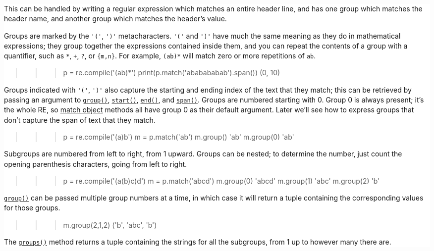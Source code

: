 This can be handled by writing a regular expression which matches an entire header line, and has one group which matches the header name, and another group which matches the header’s value.

Groups are marked by the `'('`, `')'` metacharacters. `'('` and `')'` have much the same meaning as they do in mathematical expressions; they group together the expressions contained inside them, and you can repeat the contents of a group with a quantifier, such as `*`, `+`, `?`, or `{m,n}`. For example, `(ab)*` will match zero or more repetitions of `ab`.

>>>

>>> p = re.compile('(ab)*')
>>> print(p.match('ababababab').span())
(0, 10)

Groups indicated with `'('`, `')'` also capture the starting and ending index of the text that they match; this can be retrieved by passing an argument to [`group()`](https://docs.python.org/3/library/re.html#re.Match.group "re.Match.group"), [`start()`](https://docs.python.org/3/library/re.html#re.Match.start "re.Match.start"), [`end()`](https://docs.python.org/3/library/re.html#re.Match.end "re.Match.end"), and [`span()`](https://docs.python.org/3/library/re.html#re.Match.span "re.Match.span"). Groups are numbered starting with 0. Group 0 is always present; it’s the whole RE, so [match object](https://docs.python.org/3/library/re.html#match-objects) methods all have group 0 as their default argument. Later we’ll see how to express groups that don’t capture the span of text that they match.

>>>

>>> p = re.compile('(a)b')
>>> m = p.match('ab')
>>> m.group()
'ab'
>>> m.group(0)
'ab'

Subgroups are numbered from left to right, from 1 upward. Groups can be nested; to determine the number, just count the opening parenthesis characters, going from left to right.

>>>

>>> p = re.compile('(a(b)c)d')
>>> m = p.match('abcd')
>>> m.group(0)
'abcd'
>>> m.group(1)
'abc'
>>> m.group(2)
'b'

[`group()`](https://docs.python.org/3/library/re.html#re.Match.group "re.Match.group") can be passed multiple group numbers at a time, in which case it will return a tuple containing the corresponding values for those groups.

>>>

>>> m.group(2,1,2)
('b', 'abc', 'b')

The [`groups()`](https://docs.python.org/3/library/re.html#re.Match.groups "re.Match.groups") method returns a tuple containing the strings for all the subgroups, from 1 up to however many there are.
